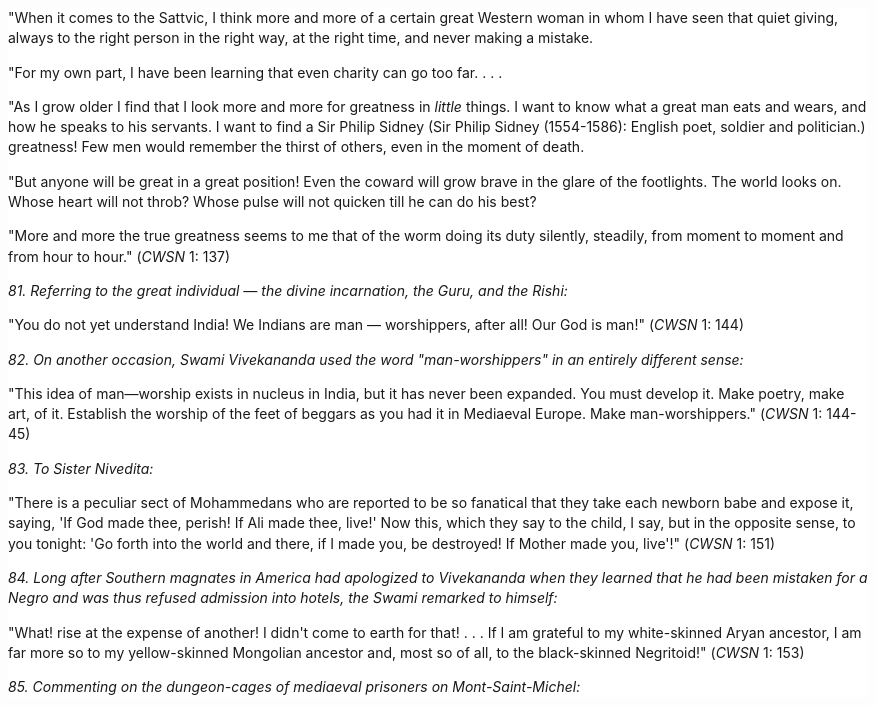 "When it comes to the Sattvic, I think more and more of a certain great
Western woman in whom I have seen that quiet giving, always to the right
person in the right way, at the right time, and never making a mistake.

"For my own part, I have been learning that even charity can go too far.
. . .

"As I grow older I find that I look more and more for greatness in
*little* things. I want to know what a great man eats and wears, and how
he speaks to his servants. I want to find a Sir Philip Sidney (Sir
Philip Sidney (1554-1586): English poet, soldier and politician.)
greatness! Few men would remember the thirst of others, even in the
moment of death.

"But anyone will be great in a great position! Even the coward will grow
brave in the glare of the footlights. The world looks on. Whose heart
will not throb? Whose pulse will not quicken till he can do his best?

"More and more the true greatness seems to me that of the worm doing its
duty silently, steadily, from moment to moment and from hour to hour."
(*CWSN* 1: 137)

*81.       Referring to the great individual — the divine incarnation,
the Guru, and the Rishi:*

"You do not yet understand India! We Indians are man — worshippers,
after all! Our God is man!" (*CWSN* 1: 144)

*82.       On another occasion, Swami Vivekananda used the word
"man-worshippers" in an entirely different sense:*

"This idea of man—worship exists in nucleus in India, but it has never
been expanded. You must develop it. Make poetry, make art, of it.
Establish the worship of the feet of beggars as you had it in Mediaeval
Europe. Make man-worshippers." (*CWSN* 1: 144-45)

*83.       To Sister Nivedita:*

"There is a peculiar sect of Mohammedans who are reported to be so
fanatical that they take each newborn babe and expose it, saying, 'If
God made thee, perish! If Ali made thee, live!' Now this, which they say
to the child, I say, but in the opposite sense, to you tonight: 'Go
forth into the world and there, if I made you, be destroyed! If Mother
made you, live'!" (*CWSN* 1: 151)

*84.       Long after Southern magnates in America had apologized to
Vivekananda when they learned that he had been mistaken for a Negro and
was thus refused admission into hotels, the Swami remarked to himself:*

"What! rise at the expense of another! I didn't come to earth for that!
. . . If I am grateful to my white-skinned Aryan ancestor, I am far more
so to my yellow-skinned Mongolian ancestor and, most so of all, to the
black-skinned Negritoid!" (*CWSN* 1: 153)

*85.       Commenting on the dungeon-cages of mediaeval prisoners on
Mont-Saint-Michel:*
